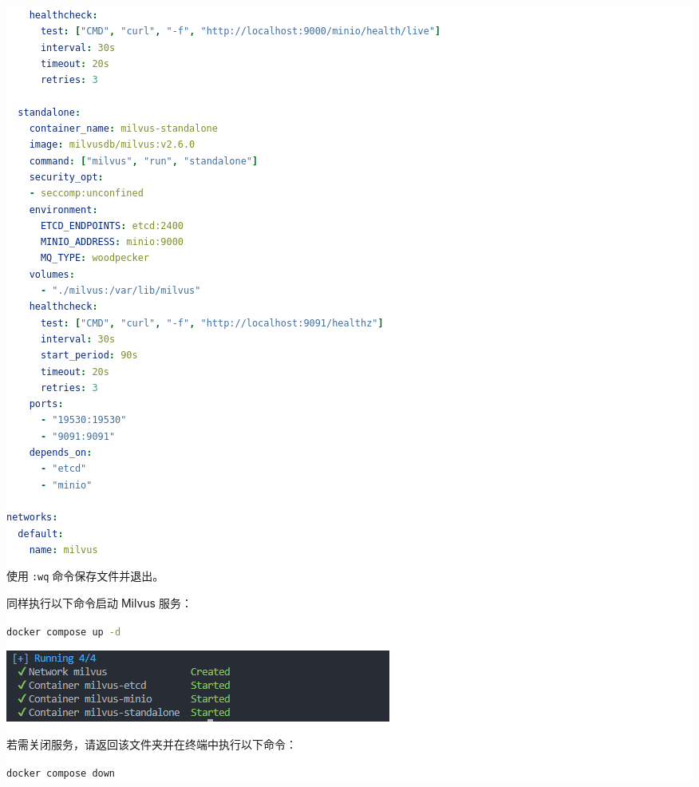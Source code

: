 ```yml
    healthcheck:
      test: ["CMD", "curl", "-f", "http://localhost:9000/minio/health/live"]
      interval: 30s
      timeout: 20s
      retries: 3

  standalone:
    container_name: milvus-standalone
    image: milvusdb/milvus:v2.6.0
    command: ["milvus", "run", "standalone"]
    security_opt:
    - seccomp:unconfined
    environment:
      ETCD_ENDPOINTS: etcd:2400
      MINIO_ADDRESS: minio:9000
      MQ_TYPE: woodpecker
    volumes:
      - "./milvus:/var/lib/milvus"
    healthcheck:
      test: ["CMD", "curl", "-f", "http://localhost:9091/healthz"]
      interval: 30s
      start_period: 90s
      timeout: 20s
      retries: 3
    ports:
      - "19530:19530"
      - "9091:9091"
    depends_on:
      - "etcd"
      - "minio"

networks:
  default:
    name: milvus
```

使用 `:wq` 命令保存文件并退出。

同样执行以下命令启动 Milvus 服务：
```bash
docker compose up -d
```

![Milvus Up](./images/milvus_up.png)


若需关闭服务，请返回该文件夹并在终端中执行以下命令：
```bash
docker compose down
```
